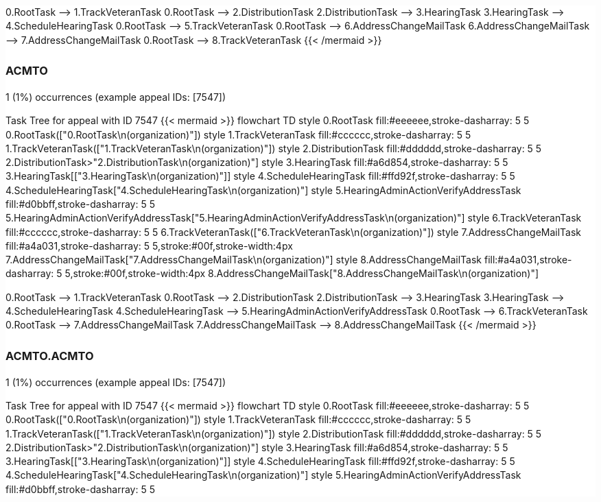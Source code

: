 0.RootTask --> 1.TrackVeteranTask
0.RootTask --> 2.DistributionTask
2.DistributionTask --> 3.HearingTask
3.HearingTask --> 4.ScheduleHearingTask
0.RootTask --> 5.TrackVeteranTask
0.RootTask --> 6.AddressChangeMailTask
6.AddressChangeMailTask --> 7.AddressChangeMailTask
0.RootTask --> 8.TrackVeteranTask
{{< /mermaid >}}


### ACMTO

1 (1%) occurrences (example appeal IDs: [7547])

Task Tree for appeal with ID 7547
{{< mermaid >}}
flowchart TD
style 0.RootTask fill:#eeeeee,stroke-dasharray: 5 5
  0.RootTask(["0.RootTask\n(organization)"])
style 1.TrackVeteranTask fill:#cccccc,stroke-dasharray: 5 5
  1.TrackVeteranTask(["1.TrackVeteranTask\n(organization)"])
style 2.DistributionTask fill:#dddddd,stroke-dasharray: 5 5
  2.DistributionTask>"2.DistributionTask\n(organization)"]
style 3.HearingTask fill:#a6d854,stroke-dasharray: 5 5
  3.HearingTask[["3.HearingTask\n(organization)"]]
style 4.ScheduleHearingTask fill:#ffd92f,stroke-dasharray: 5 5
  4.ScheduleHearingTask["4.ScheduleHearingTask\n(organization)"]
style 5.HearingAdminActionVerifyAddressTask fill:#d0bbff,stroke-dasharray: 5 5
  5.HearingAdminActionVerifyAddressTask["5.HearingAdminActionVerifyAddressTask\n(organization)"]
style 6.TrackVeteranTask fill:#cccccc,stroke-dasharray: 5 5
  6.TrackVeteranTask(["6.TrackVeteranTask\n(organization)"])
style 7.AddressChangeMailTask fill:#a4a031,stroke-dasharray: 5 5,stroke:#00f,stroke-width:4px
  7.AddressChangeMailTask["7.AddressChangeMailTask\n(organization)"]
style 8.AddressChangeMailTask fill:#a4a031,stroke-dasharray: 5 5,stroke:#00f,stroke-width:4px
  8.AddressChangeMailTask["8.AddressChangeMailTask\n(organization)"]

0.RootTask --> 1.TrackVeteranTask
0.RootTask --> 2.DistributionTask
2.DistributionTask --> 3.HearingTask
3.HearingTask --> 4.ScheduleHearingTask
4.ScheduleHearingTask --> 5.HearingAdminActionVerifyAddressTask
0.RootTask --> 6.TrackVeteranTask
0.RootTask --> 7.AddressChangeMailTask
7.AddressChangeMailTask --> 8.AddressChangeMailTask
{{< /mermaid >}}


### ACMTO.ACMTO

1 (1%) occurrences (example appeal IDs: [7547])

Task Tree for appeal with ID 7547
{{< mermaid >}}
flowchart TD
style 0.RootTask fill:#eeeeee,stroke-dasharray: 5 5
  0.RootTask(["0.RootTask\n(organization)"])
style 1.TrackVeteranTask fill:#cccccc,stroke-dasharray: 5 5
  1.TrackVeteranTask(["1.TrackVeteranTask\n(organization)"])
style 2.DistributionTask fill:#dddddd,stroke-dasharray: 5 5
  2.DistributionTask>"2.DistributionTask\n(organization)"]
style 3.HearingTask fill:#a6d854,stroke-dasharray: 5 5
  3.HearingTask[["3.HearingTask\n(organization)"]]
style 4.ScheduleHearingTask fill:#ffd92f,stroke-dasharray: 5 5
  4.ScheduleHearingTask["4.ScheduleHearingTask\n(organization)"]
style 5.HearingAdminActionVerifyAddressTask fill:#d0bbff,stroke-dasharray: 5 5